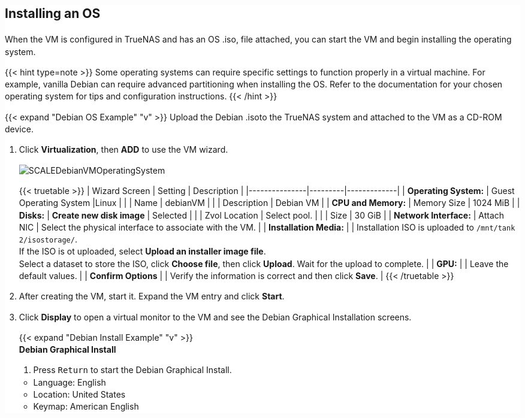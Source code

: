 ## Installing an OS

When the VM is configured in TrueNAS and has an OS <file>.iso,</file> file attached, you can start the VM and begin installing the operating system.

{{< hint type=note >}}
Some operating systems can require specific settings to function properly in a virtual machine. 
For example, vanilla Debian can require advanced partitioning when installing the OS. 
Refer to the documentation for your chosen operating system for tips and configuration instructions.
{{< /hint >}}

{{< expand "Debian OS Example" "v" >}}
Upload the Debian <file>.iso</file>to the TrueNAS system and attached to the VM as a CD-ROM device. 

1. Click **Virtualization**, then **ADD** to use the VM wizard.
   
   ![SCALEDebianVMOperatingSystem](/images/SCALE/ScaleDebianVMOsSystem.png "Debian VM Add: OS")
   
   {{< truetable >}}
   | Wizard Screen | Setting | Description |
   |---------------|---------|-------------|
   | **Operating System:** | Guest Operating System |Linux |
   |  | Name | debianVM |
   |  | Description | Debian VM |
   | **CPU and Memory:** | Memory Size | 1024 MiB |
   | **Disks:** | **Create new disk image** | Selected |
   |  | Zvol Location | Select pool. |
   |  | Size | 30 GiB |
   | **Network Interface:** | Attach NIC | Select the physical interface to associate with the VM. |
   | **Installation Media:** |  | Installation ISO is uploaded to `/mnt/tank2/isostorage/`.<br>If the ISO is ot uploaded, select **Upload an installer image file**.<br>Select a dataset to store the ISO, click **Choose file**, then click **Upload**. Wait for the upload to complete. |
   | **GPU:** |  | Leave the default values. |
   | **Confirm Options** |  | Verify the information is correct and then click **Save**. |
   {{< /truetable >}}
   
2. After creating the VM, start it. Expand the VM entry and click **Start**.

3. Click **Display** to open a virtual monitor to the VM and see the Debian Graphical Installation screens.

   {{< expand "Debian Install Example" "v" >}}   
   **Debian Graphical Install**
   1. Press <kbd>Return</kbd> to start the Debian Graphical Install.
   * Language: English
   * Location: United States
   * Keymap: American English
